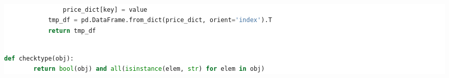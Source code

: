 ```python
                price_dict[key] = value
            tmp_df = pd.DataFrame.from_dict(price_dict, orient='index').T
            return tmp_df
            
```


```python
def checktype(obj):
        return bool(obj) and all(isinstance(elem, str) for elem in obj)
```
